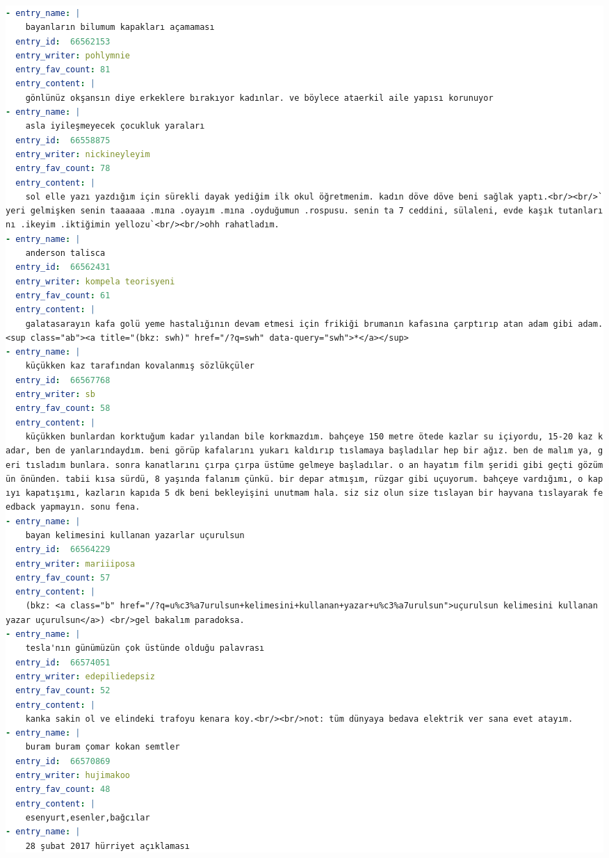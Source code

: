 ```yaml
- entry_name: |
    bayanların bilumum kapakları açamaması
  entry_id:  66562153
  entry_writer: pohlymnie
  entry_fav_count: 81
  entry_content: |
    gönlünüz okşansın diye erkeklere bırakıyor kadınlar. ve böylece ataerkil aile yapısı korunuyor
- entry_name: |
    asla iyileşmeyecek çocukluk yaraları
  entry_id:  66558875
  entry_writer: nickineyleyim
  entry_fav_count: 78
  entry_content: |
    sol elle yazı yazdığım için sürekli dayak yediğim ilk okul öğretmenim. kadın döve döve beni sağlak yaptı.<br/><br/>`yeri gelmişken senin taaaaaa .mına .oyayım .mına .oyduğumun .rospusu. senin ta 7 ceddini, sülaleni, evde kaşık tutanlarını .ikeyim .iktiğimin yellozu`<br/><br/>ohh rahatladım.
- entry_name: |
    anderson talisca
  entry_id:  66562431
  entry_writer: kompela teorisyeni
  entry_fav_count: 61
  entry_content: |
    galatasarayın kafa golü yeme hastalığının devam etmesi için frikiği brumanın kafasına çarptırıp atan adam gibi adam.<sup class="ab"><a title="(bkz: swh)" href="/?q=swh" data-query="swh">*</a></sup>
- entry_name: |
    küçükken kaz tarafından kovalanmış sözlükçüler
  entry_id:  66567768
  entry_writer: sb
  entry_fav_count: 58
  entry_content: |
    küçükken bunlardan korktuğum kadar yılandan bile korkmazdım. bahçeye 150 metre ötede kazlar su içiyordu, 15-20 kaz kadar, ben de yanlarındaydım. beni görüp kafalarını yukarı kaldırıp tıslamaya başladılar hep bir ağız. ben de malım ya, geri tısladım bunlara. sonra kanatlarını çırpa çırpa üstüme gelmeye başladılar. o an hayatım film şeridi gibi geçti gözümün önünden. tabii kısa sürdü, 8 yaşında falanım çünkü. bir depar atmışım, rüzgar gibi uçuyorum. bahçeye vardığımı, o kapıyı kapatışımı, kazların kapıda 5 dk beni bekleyişini unutmam hala. siz siz olun size tıslayan bir hayvana tıslayarak feedback yapmayın. sonu fena.
- entry_name: |
    bayan kelimesini kullanan yazarlar uçurulsun
  entry_id:  66564229
  entry_writer: mariiiposa
  entry_fav_count: 57
  entry_content: |
    (bkz: <a class="b" href="/?q=u%c3%a7urulsun+kelimesini+kullanan+yazar+u%c3%a7urulsun">uçurulsun kelimesini kullanan yazar uçurulsun</a>) <br/>gel bakalım paradoksa.
- entry_name: |
    tesla'nın günümüzün çok üstünde olduğu palavrası
  entry_id:  66574051
  entry_writer: edepiliedepsiz
  entry_fav_count: 52
  entry_content: |
    kanka sakin ol ve elindeki trafoyu kenara koy.<br/><br/>not: tüm dünyaya bedava elektrik ver sana evet atayım.
- entry_name: |
    buram buram çomar kokan semtler
  entry_id:  66570869
  entry_writer: hujimakoo
  entry_fav_count: 48
  entry_content: |
    esenyurt,esenler,bağcılar
- entry_name: |
    28 şubat 2017 hürriyet açıklaması
```